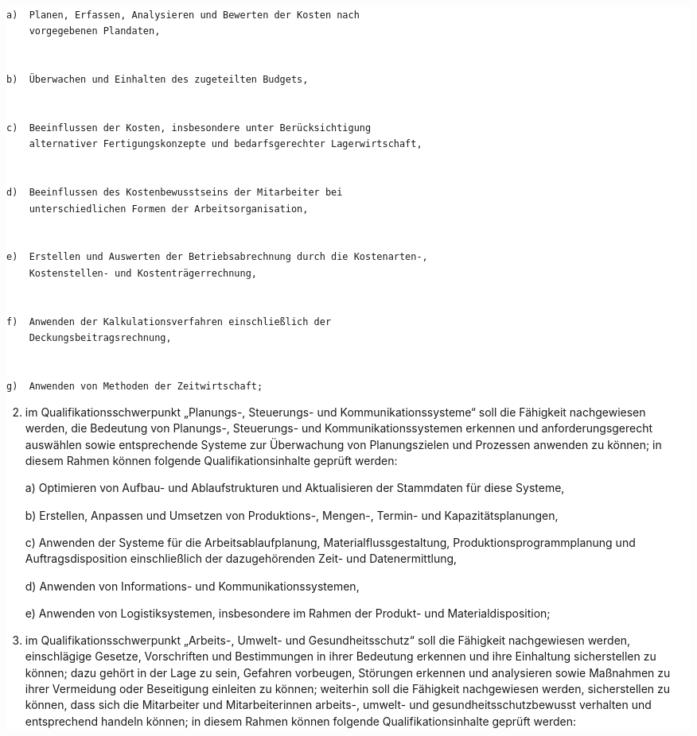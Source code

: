     a)  Planen, Erfassen, Analysieren und Bewerten der Kosten nach
        vorgegebenen Plandaten,


    b)  Überwachen und Einhalten des zugeteilten Budgets,


    c)  Beeinflussen der Kosten, insbesondere unter Berücksichtigung
        alternativer Fertigungskonzepte und bedarfsgerechter Lagerwirtschaft,


    d)  Beeinflussen des Kostenbewusstseins der Mitarbeiter bei
        unterschiedlichen Formen der Arbeitsorganisation,


    e)  Erstellen und Auswerten der Betriebsabrechnung durch die Kostenarten-,
        Kostenstellen- und Kostenträgerrechnung,


    f)  Anwenden der Kalkulationsverfahren einschließlich der
        Deckungsbeitragsrechnung,


    g)  Anwenden von Methoden der Zeitwirtschaft;





2.  im Qualifikationsschwerpunkt „Planungs-, Steuerungs- und
    Kommunikationssysteme“ soll die Fähigkeit nachgewiesen werden, die
    Bedeutung von Planungs-, Steuerungs- und Kommunikationssystemen
    erkennen und anforderungsgerecht auswählen sowie entsprechende Systeme
    zur Überwachung von Planungszielen und Prozessen anwenden zu können;
    in diesem Rahmen können folgende Qualifikationsinhalte geprüft werden:

    a)  Optimieren von Aufbau- und Ablaufstrukturen und Aktualisieren der
        Stammdaten für diese Systeme,


    b)  Erstellen, Anpassen und Umsetzen von Produktions-, Mengen-, Termin-
        und Kapazitätsplanungen,


    c)  Anwenden der Systeme für die Arbeitsablaufplanung,
        Materialflussgestaltung, Produktionsprogrammplanung und
        Auftragsdisposition einschließlich der dazugehörenden Zeit- und
        Datenermittlung,


    d)  Anwenden von Informations- und Kommunikationssystemen,


    e)  Anwenden von Logistiksystemen, insbesondere im Rahmen der Produkt- und
        Materialdisposition;





3.  im Qualifikationsschwerpunkt „Arbeits-, Umwelt- und Gesundheitsschutz“
    soll die Fähigkeit nachgewiesen werden, einschlägige Gesetze,
    Vorschriften und Bestimmungen in ihrer Bedeutung erkennen und ihre
    Einhaltung sicherstellen zu können; dazu gehört in der Lage zu sein,
    Gefahren vorbeugen, Störungen erkennen und analysieren sowie Maßnahmen
    zu ihrer Vermeidung oder Beseitigung einleiten zu können; weiterhin
    soll die Fähigkeit nachgewiesen werden, sicherstellen zu können, dass
    sich die Mitarbeiter und Mitarbeiterinnen arbeits-, umwelt- und
    gesundheitsschutzbewusst verhalten und entsprechend handeln können; in
    diesem Rahmen können folgende Qualifikationsinhalte geprüft werden:
